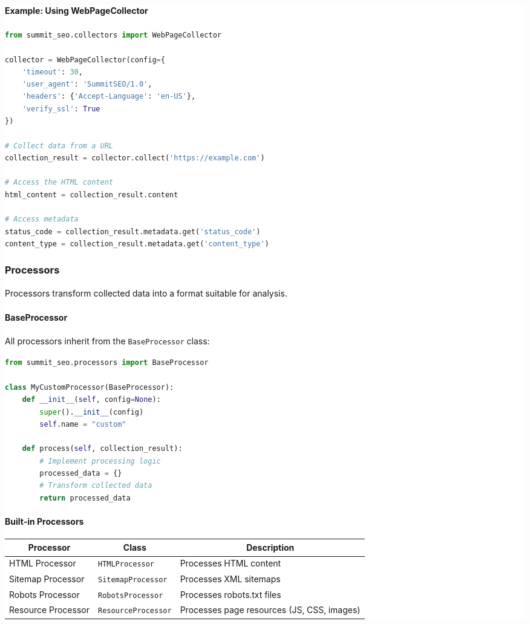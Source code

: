 #### Example: Using WebPageCollector

```python
from summit_seo.collectors import WebPageCollector

collector = WebPageCollector(config={
    'timeout': 30,
    'user_agent': 'SummitSEO/1.0',
    'headers': {'Accept-Language': 'en-US'},
    'verify_ssl': True
})

# Collect data from a URL
collection_result = collector.collect('https://example.com')

# Access the HTML content
html_content = collection_result.content

# Access metadata
status_code = collection_result.metadata.get('status_code')
content_type = collection_result.metadata.get('content_type')
```

### Processors

Processors transform collected data into a format suitable for analysis.

#### BaseProcessor

All processors inherit from the `BaseProcessor` class:

```python
from summit_seo.processors import BaseProcessor

class MyCustomProcessor(BaseProcessor):
    def __init__(self, config=None):
        super().__init__(config)
        self.name = "custom"
        
    def process(self, collection_result):
        # Implement processing logic
        processed_data = {}
        # Transform collected data
        return processed_data
```

#### Built-in Processors

| Processor | Class | Description |
| --------- | ----- | ----------- |
| HTML Processor | `HTMLProcessor` | Processes HTML content |
| Sitemap Processor | `SitemapProcessor` | Processes XML sitemaps |
| Robots Processor | `RobotsProcessor` | Processes robots.txt files |
| Resource Processor | `ResourceProcessor` | Processes page resources (JS, CSS, images) |

